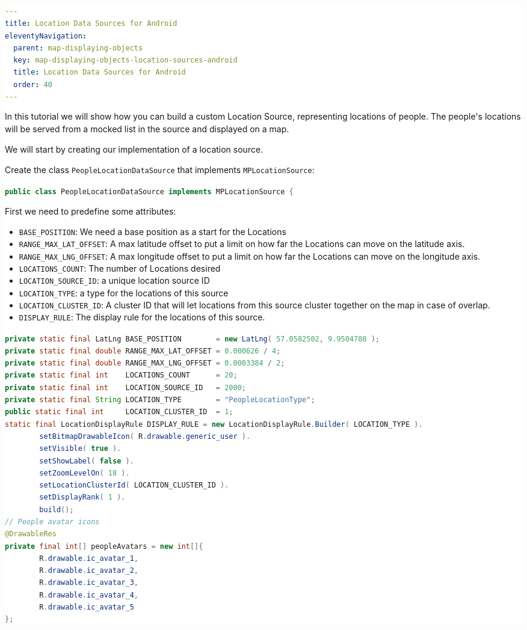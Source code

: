 ```yaml
---
title: Location Data Sources for Android
eleventyNavigation:
  parent: map-displaying-objects
  key: map-displaying-objects-location-sources-android
  title: Location Data Sources for Android
  order: 40
---
```


In this tutorial we will show how you can build a custom Location Source, representing locations of people. The people's locations will be served from a mocked list in the source and displayed on a map.

We will start by creating our implementation of a location source.

Create the class `PeopleLocationDataSource` that implements `MPLocationSource`:

```java
public class PeopleLocationDataSource implements MPLocationSource {
```

First we need to predefine some attributes:

* `BASE_POSITION`: We need a base position as a start for the Locations
* `RANGE_MAX_LAT_OFFSET`: A max latitude offset to put a limit on how far the Locations can move on the latitude axis.
* `RANGE_MAX_LNG_OFFSET`: A max longitude offset to put a limit on how far the Locations can move on the longitude axis.
* `LOCATIONS_COUNT`: The number of Locations desired
* `LOCATION_SOURCE_ID`: a unique  location source ID
* `LOCATION_TYPE`: a type for the locations of this source
* `LOCATION_CLUSTER_ID`: A cluster ID that will let locations from this source cluster together on the map in case of overlap.
* `DISPLAY_RULE`: The display rule for the locations of this source.

```java
private static final LatLng BASE_POSITION        = new LatLng( 57.0582502, 9.9504788 );
private static final double RANGE_MAX_LAT_OFFSET = 0.000626 / 4;
private static final double RANGE_MAX_LNG_OFFSET = 0.0003384 / 2;
private static final int    LOCATIONS_COUNT      = 20;
private static final int    LOCATION_SOURCE_ID   = 2000;
private static final String LOCATION_TYPE        = "PeopleLocationType";
public static final int     LOCATION_CLUSTER_ID  = 1;
static final LocationDisplayRule DISPLAY_RULE = new LocationDisplayRule.Builder( LOCATION_TYPE ).
        setBitmapDrawableIcon( R.drawable.generic_user ).
        setVisible( true ).
        setShowLabel( false ).
        setZoomLevelOn( 18 ).
        setLocationClusterId( LOCATION_CLUSTER_ID ).
        setDisplayRank( 1 ).
        build();
// People avatar icons
@DrawableRes
private final int[] peopleAvatars = new int[]{
        R.drawable.ic_avatar_1,
        R.drawable.ic_avatar_2,
        R.drawable.ic_avatar_3,
        R.drawable.ic_avatar_4,
        R.drawable.ic_avatar_5
};
```
